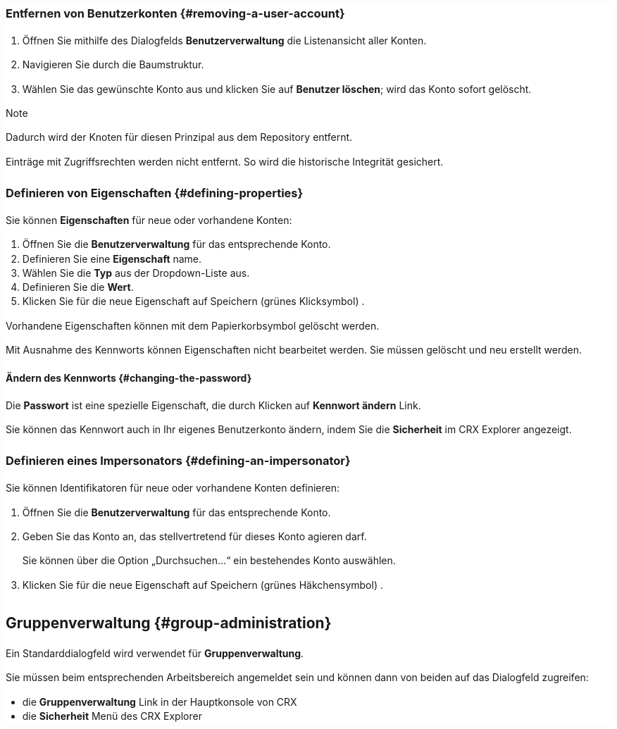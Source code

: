 ### Entfernen von Benutzerkonten {#removing-a-user-account}

1. Öffnen Sie mithilfe des Dialogfelds **Benutzerverwaltung** die Listenansicht aller Konten.

1. Navigieren Sie durch die Baumstruktur.
1. Wählen Sie das gewünschte Konto aus und klicken Sie auf **Benutzer löschen**; wird das Konto sofort gelöscht.

>[!NOTE]
>
>Dadurch wird der Knoten für diesen Prinzipal aus dem Repository entfernt.
>
>Einträge mit Zugriffsrechten werden nicht entfernt. So wird die historische Integrität gesichert.

### Definieren von Eigenschaften {#defining-properties}

Sie können **Eigenschaften** für neue oder vorhandene Konten:

1. Öffnen Sie die **Benutzerverwaltung** für das entsprechende Konto.
1. Definieren Sie eine **Eigenschaft** name.
1. Wählen Sie die **Typ** aus der Dropdown-Liste aus.
1. Definieren Sie die **Wert**.
1. Klicken Sie für die neue Eigenschaft auf Speichern (grünes Klicksymbol) .

Vorhandene Eigenschaften können mit dem Papierkorbsymbol gelöscht werden.

Mit Ausnahme des Kennworts können Eigenschaften nicht bearbeitet werden. Sie müssen gelöscht und neu erstellt werden.

#### Ändern des Kennworts {#changing-the-password}

Die **Passwort** ist eine spezielle Eigenschaft, die durch Klicken auf **Kennwort ändern** Link.

Sie können das Kennwort auch in Ihr eigenes Benutzerkonto ändern, indem Sie die **Sicherheit** im CRX Explorer angezeigt.

### Definieren eines Impersonators {#defining-an-impersonator}

Sie können Identifikatoren für neue oder vorhandene Konten definieren:

1. Öffnen Sie die **Benutzerverwaltung** für das entsprechende Konto.
1. Geben Sie das Konto an, das stellvertretend für dieses Konto agieren darf.

   Sie können über die Option „Durchsuchen…“ ein bestehendes Konto auswählen.

1. Klicken Sie für die neue Eigenschaft auf Speichern (grünes Häkchensymbol) .

## Gruppenverwaltung {#group-administration}

Ein Standarddialogfeld wird verwendet für **Gruppenverwaltung**.

Sie müssen beim entsprechenden Arbeitsbereich angemeldet sein und können dann von beiden auf das Dialogfeld zugreifen:

* die **Gruppenverwaltung** Link in der Hauptkonsole von CRX
* die **Sicherheit** Menü des CRX Explorer
